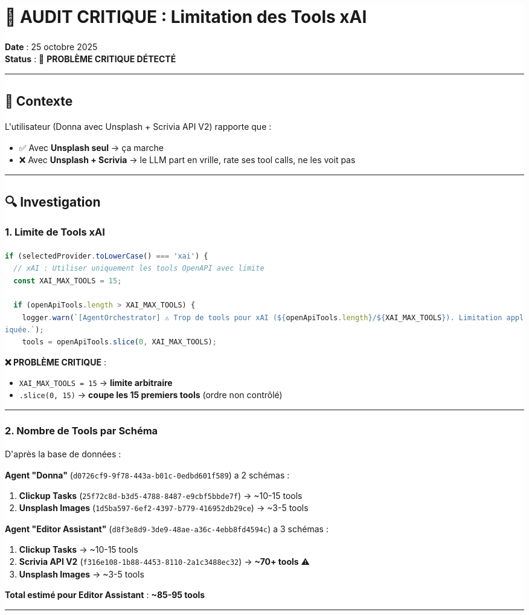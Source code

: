# 🚨 AUDIT CRITIQUE : Limitation des Tools xAI

**Date** : 25 octobre 2025  
**Status** : 🔴 **PROBLÈME CRITIQUE DÉTECTÉ**

---

## 🎯 Contexte

L'utilisateur (Donna avec Unsplash + Scrivia API V2) rapporte que :
- ✅ Avec **Unsplash seul** → ça marche
- ❌ Avec **Unsplash + Scrivia** → le LLM part en vrille, rate ses tool calls, ne les voit pas

---

## 🔍 Investigation

### 1. Limite de Tools xAI

```typescript:212:218:src/services/llm/services/AgentOrchestrator.ts
if (selectedProvider.toLowerCase() === 'xai') {
  // xAI : Utiliser uniquement les tools OpenAPI avec limite
  const XAI_MAX_TOOLS = 15;
  
  if (openApiTools.length > XAI_MAX_TOOLS) {
    logger.warn(`[AgentOrchestrator] ⚠️ Trop de tools pour xAI (${openApiTools.length}/${XAI_MAX_TOOLS}). Limitation appliquée.`);
    tools = openApiTools.slice(0, XAI_MAX_TOOLS);
```

**❌ PROBLÈME CRITIQUE** :
- `XAI_MAX_TOOLS = 15` → **limite arbitraire**
- `.slice(0, 15)` → **coupe les 15 premiers tools** (ordre non contrôlé)

---

### 2. Nombre de Tools par Schéma

D'après la base de données :

**Agent "Donna"** (`d0726cf9-9f78-443a-b01c-0edbd601f589`) a 2 schémas :
1. **Clickup Tasks** (`25f72c8d-b3d5-4788-8487-e9cbf5bbde7f`) → ~10-15 tools
2. **Unsplash Images** (`1d5ba597-6ef2-4397-b779-416952db29ce`) → ~3-5 tools

**Agent "Editor Assistant"** (`d8f3e8d9-3de9-48ae-a36c-4ebb8fd4594c`) a 3 schémas :
1. **Clickup Tasks** → ~10-15 tools
2. **Scrivia API V2** (`f316e108-1b88-4453-8110-2a1c3488ec32`) → **~70+ tools** ⚠️
3. **Unsplash Images** → ~3-5 tools

**Total estimé pour Editor Assistant** : **~85-95 tools**

---
